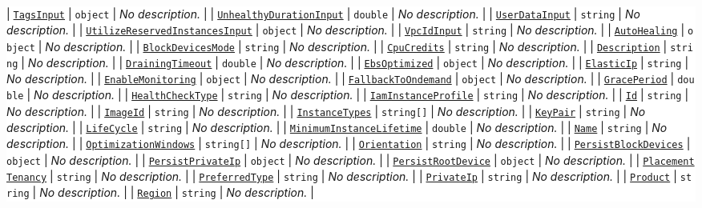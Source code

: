 | <code><a href="#@cdktf/provider-spotinst.managedInstanceAws.ManagedInstanceAws.property.tagsInput">TagsInput</a></code> | <code>object</code> | *No description.* |
| <code><a href="#@cdktf/provider-spotinst.managedInstanceAws.ManagedInstanceAws.property.unhealthyDurationInput">UnhealthyDurationInput</a></code> | <code>double</code> | *No description.* |
| <code><a href="#@cdktf/provider-spotinst.managedInstanceAws.ManagedInstanceAws.property.userDataInput">UserDataInput</a></code> | <code>string</code> | *No description.* |
| <code><a href="#@cdktf/provider-spotinst.managedInstanceAws.ManagedInstanceAws.property.utilizeReservedInstancesInput">UtilizeReservedInstancesInput</a></code> | <code>object</code> | *No description.* |
| <code><a href="#@cdktf/provider-spotinst.managedInstanceAws.ManagedInstanceAws.property.vpcIdInput">VpcIdInput</a></code> | <code>string</code> | *No description.* |
| <code><a href="#@cdktf/provider-spotinst.managedInstanceAws.ManagedInstanceAws.property.autoHealing">AutoHealing</a></code> | <code>object</code> | *No description.* |
| <code><a href="#@cdktf/provider-spotinst.managedInstanceAws.ManagedInstanceAws.property.blockDevicesMode">BlockDevicesMode</a></code> | <code>string</code> | *No description.* |
| <code><a href="#@cdktf/provider-spotinst.managedInstanceAws.ManagedInstanceAws.property.cpuCredits">CpuCredits</a></code> | <code>string</code> | *No description.* |
| <code><a href="#@cdktf/provider-spotinst.managedInstanceAws.ManagedInstanceAws.property.description">Description</a></code> | <code>string</code> | *No description.* |
| <code><a href="#@cdktf/provider-spotinst.managedInstanceAws.ManagedInstanceAws.property.drainingTimeout">DrainingTimeout</a></code> | <code>double</code> | *No description.* |
| <code><a href="#@cdktf/provider-spotinst.managedInstanceAws.ManagedInstanceAws.property.ebsOptimized">EbsOptimized</a></code> | <code>object</code> | *No description.* |
| <code><a href="#@cdktf/provider-spotinst.managedInstanceAws.ManagedInstanceAws.property.elasticIp">ElasticIp</a></code> | <code>string</code> | *No description.* |
| <code><a href="#@cdktf/provider-spotinst.managedInstanceAws.ManagedInstanceAws.property.enableMonitoring">EnableMonitoring</a></code> | <code>object</code> | *No description.* |
| <code><a href="#@cdktf/provider-spotinst.managedInstanceAws.ManagedInstanceAws.property.fallbackToOndemand">FallbackToOndemand</a></code> | <code>object</code> | *No description.* |
| <code><a href="#@cdktf/provider-spotinst.managedInstanceAws.ManagedInstanceAws.property.gracePeriod">GracePeriod</a></code> | <code>double</code> | *No description.* |
| <code><a href="#@cdktf/provider-spotinst.managedInstanceAws.ManagedInstanceAws.property.healthCheckType">HealthCheckType</a></code> | <code>string</code> | *No description.* |
| <code><a href="#@cdktf/provider-spotinst.managedInstanceAws.ManagedInstanceAws.property.iamInstanceProfile">IamInstanceProfile</a></code> | <code>string</code> | *No description.* |
| <code><a href="#@cdktf/provider-spotinst.managedInstanceAws.ManagedInstanceAws.property.id">Id</a></code> | <code>string</code> | *No description.* |
| <code><a href="#@cdktf/provider-spotinst.managedInstanceAws.ManagedInstanceAws.property.imageId">ImageId</a></code> | <code>string</code> | *No description.* |
| <code><a href="#@cdktf/provider-spotinst.managedInstanceAws.ManagedInstanceAws.property.instanceTypes">InstanceTypes</a></code> | <code>string[]</code> | *No description.* |
| <code><a href="#@cdktf/provider-spotinst.managedInstanceAws.ManagedInstanceAws.property.keyPair">KeyPair</a></code> | <code>string</code> | *No description.* |
| <code><a href="#@cdktf/provider-spotinst.managedInstanceAws.ManagedInstanceAws.property.lifeCycle">LifeCycle</a></code> | <code>string</code> | *No description.* |
| <code><a href="#@cdktf/provider-spotinst.managedInstanceAws.ManagedInstanceAws.property.minimumInstanceLifetime">MinimumInstanceLifetime</a></code> | <code>double</code> | *No description.* |
| <code><a href="#@cdktf/provider-spotinst.managedInstanceAws.ManagedInstanceAws.property.name">Name</a></code> | <code>string</code> | *No description.* |
| <code><a href="#@cdktf/provider-spotinst.managedInstanceAws.ManagedInstanceAws.property.optimizationWindows">OptimizationWindows</a></code> | <code>string[]</code> | *No description.* |
| <code><a href="#@cdktf/provider-spotinst.managedInstanceAws.ManagedInstanceAws.property.orientation">Orientation</a></code> | <code>string</code> | *No description.* |
| <code><a href="#@cdktf/provider-spotinst.managedInstanceAws.ManagedInstanceAws.property.persistBlockDevices">PersistBlockDevices</a></code> | <code>object</code> | *No description.* |
| <code><a href="#@cdktf/provider-spotinst.managedInstanceAws.ManagedInstanceAws.property.persistPrivateIp">PersistPrivateIp</a></code> | <code>object</code> | *No description.* |
| <code><a href="#@cdktf/provider-spotinst.managedInstanceAws.ManagedInstanceAws.property.persistRootDevice">PersistRootDevice</a></code> | <code>object</code> | *No description.* |
| <code><a href="#@cdktf/provider-spotinst.managedInstanceAws.ManagedInstanceAws.property.placementTenancy">PlacementTenancy</a></code> | <code>string</code> | *No description.* |
| <code><a href="#@cdktf/provider-spotinst.managedInstanceAws.ManagedInstanceAws.property.preferredType">PreferredType</a></code> | <code>string</code> | *No description.* |
| <code><a href="#@cdktf/provider-spotinst.managedInstanceAws.ManagedInstanceAws.property.privateIp">PrivateIp</a></code> | <code>string</code> | *No description.* |
| <code><a href="#@cdktf/provider-spotinst.managedInstanceAws.ManagedInstanceAws.property.product">Product</a></code> | <code>string</code> | *No description.* |
| <code><a href="#@cdktf/provider-spotinst.managedInstanceAws.ManagedInstanceAws.property.region">Region</a></code> | <code>string</code> | *No description.* |